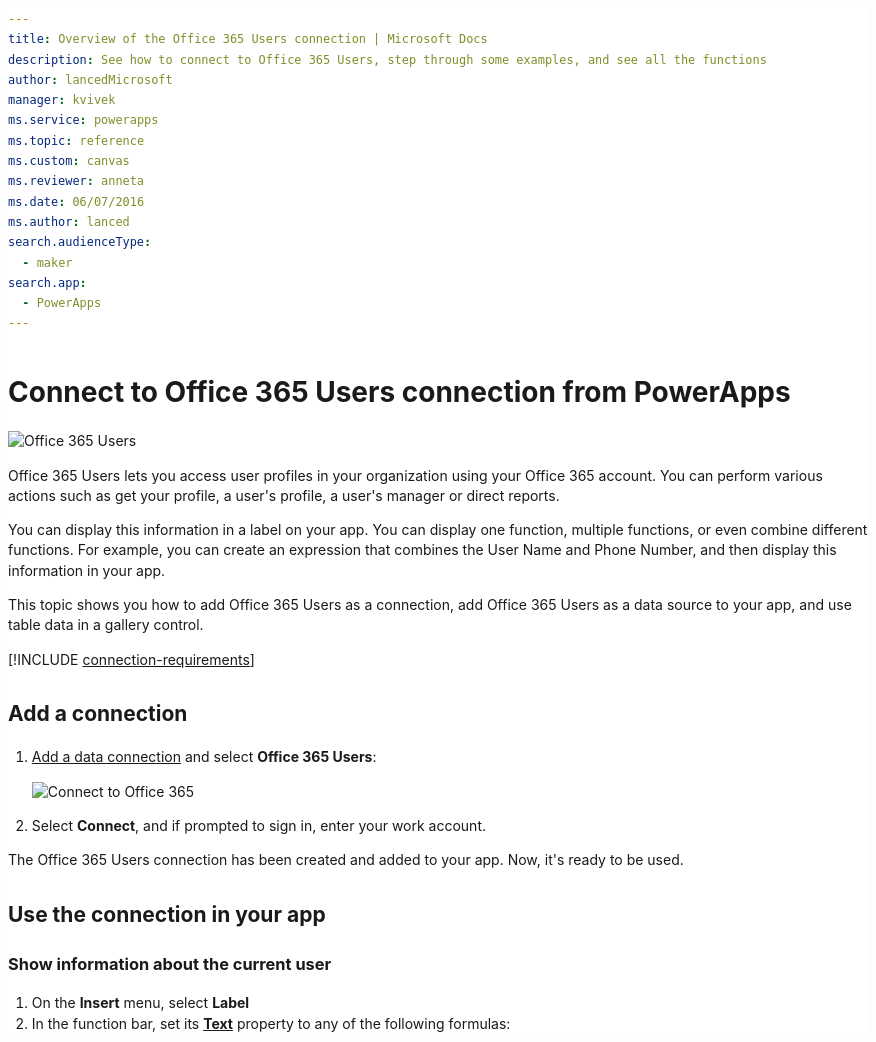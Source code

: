 ```yaml
---
title: Overview of the Office 365 Users connection | Microsoft Docs
description: See how to connect to Office 365 Users, step through some examples, and see all the functions
author: lancedMicrosoft
manager: kvivek
ms.service: powerapps
ms.topic: reference
ms.custom: canvas
ms.reviewer: anneta
ms.date: 06/07/2016
ms.author: lanced
search.audienceType: 
  - maker
search.app: 
  - PowerApps
---
```

# Connect to Office 365 Users connection from PowerApps
![Office 365 Users](./media/connection-office365-users/office365icon.png)

Office 365 Users lets you access user profiles in your organization using your Office 365 account. You can perform various actions such as get your profile, a user's profile, a user's manager or direct reports.

You can display this information in a label on your app. You can display one function, multiple functions, or even combine different functions. For example, you can create an expression that combines the User Name and Phone Number, and then display this information in your app.

This topic shows you how to add Office 365 Users as a connection, add Office 365 Users as a data source to your app, and use table data in a gallery control.

[!INCLUDE [connection-requirements](../../../includes/connection-requirements.md)]

## Add a connection
1. [Add a data connection](../add-data-connection.md) and select **Office 365 Users**:  

    ![Connect to Office 365](./media/connection-office365-users/add-office.png)
2. Select **Connect**, and if prompted to sign in, enter your work account.

The Office 365 Users connection has been created and added to your app. Now, it's ready to be used.

## Use the connection in your app
### Show information about the current user
1. On the **Insert** menu, select **Label**
2. In the function bar, set its **[Text](../controls/properties-core.md)** property to any of the following formulas:
